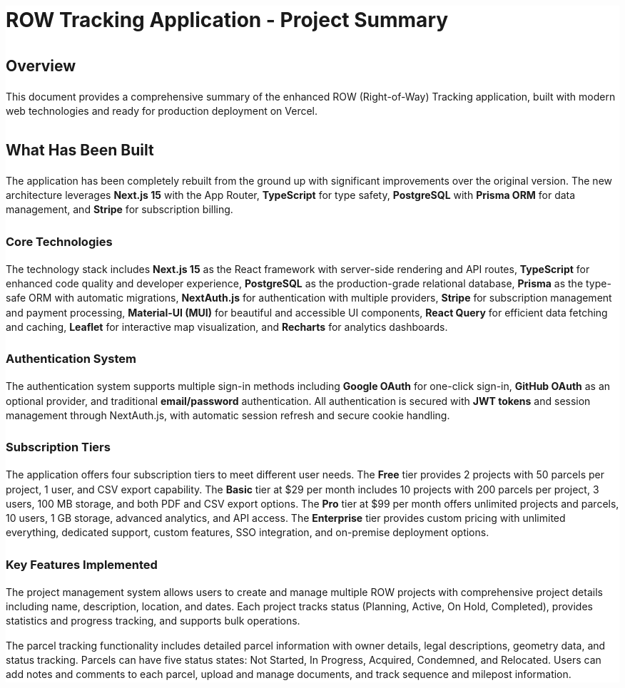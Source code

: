 # ROW Tracking Application - Project Summary

## Overview

This document provides a comprehensive summary of the enhanced ROW (Right-of-Way) Tracking application, built with modern web technologies and ready for production deployment on Vercel.

## What Has Been Built

The application has been completely rebuilt from the ground up with significant improvements over the original version. The new architecture leverages **Next.js 15** with the App Router, **TypeScript** for type safety, **PostgreSQL** with **Prisma ORM** for data management, and **Stripe** for subscription billing.

### Core Technologies

The technology stack includes **Next.js 15** as the React framework with server-side rendering and API routes, **TypeScript** for enhanced code quality and developer experience, **PostgreSQL** as the production-grade relational database, **Prisma** as the type-safe ORM with automatic migrations, **NextAuth.js** for authentication with multiple providers, **Stripe** for subscription management and payment processing, **Material-UI (MUI)** for beautiful and accessible UI components, **React Query** for efficient data fetching and caching, **Leaflet** for interactive map visualization, and **Recharts** for analytics dashboards.

### Authentication System

The authentication system supports multiple sign-in methods including **Google OAuth** for one-click sign-in, **GitHub OAuth** as an optional provider, and traditional **email/password** authentication. All authentication is secured with **JWT tokens** and session management through NextAuth.js, with automatic session refresh and secure cookie handling.

### Subscription Tiers

The application offers four subscription tiers to meet different user needs. The **Free** tier provides 2 projects with 50 parcels per project, 1 user, and CSV export capability. The **Basic** tier at $29 per month includes 10 projects with 200 parcels per project, 3 users, 100 MB storage, and both PDF and CSV export options. The **Pro** tier at $99 per month offers unlimited projects and parcels, 10 users, 1 GB storage, advanced analytics, and API access. The **Enterprise** tier provides custom pricing with unlimited everything, dedicated support, custom features, SSO integration, and on-premise deployment options.

### Key Features Implemented

The project management system allows users to create and manage multiple ROW projects with comprehensive project details including name, description, location, and dates. Each project tracks status (Planning, Active, On Hold, Completed), provides statistics and progress tracking, and supports bulk operations.

The parcel tracking functionality includes detailed parcel information with owner details, legal descriptions, geometry data, and status tracking. Parcels can have five status states: Not Started, In Progress, Acquired, Condemned, and Relocated. Users can add notes and comments to each parcel, upload and manage documents, and track sequence and milepost information.
